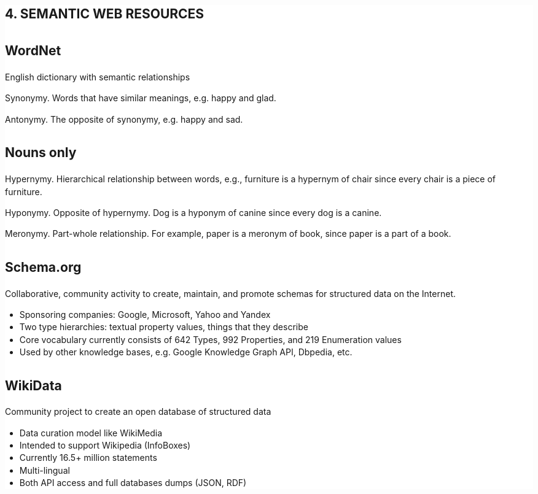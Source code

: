 ## 4. SEMANTIC WEB RESOURCES

## WordNet

English dictionary with semantic relationships

Synonymy. Words that have similar meanings, e.g. happy and glad.

Antonymy. The opposite of synonymy, e.g. happy and sad.

## Nouns only

Hypernymy. Hierarchical relationship between words, e.g., furniture is a hypernym of chair since every chair is a piece of furniture.

Hyponymy. Opposite of hypernymy. Dog is a hyponym of canine since every dog is a canine.

Meronymy. Part-whole relationship. For example, paper is a meronym of book, since paper is a part of a book.

## Schema.org

Collaborative, community activity to create, maintain, and promote schemas for structured data on the Internet.

- Sponsoring companies: Google, Microsoft, Yahoo and Yandex
- Two type hierarchies: textual property values, things that they describe
- Core vocabulary currently consists of 642 Types, 992 Properties, and 219 Enumeration values
- Used by other knowledge bases, e.g. Google Knowledge Graph API, Dbpedia, etc.


## WikiData

Community project to create an open database of structured data

- Data curation model like WikiMedia
- Intended to support Wikipedia (InfoBoxes)
- Currently $16.5+$ million statements
- Multi-lingual
- Both API access and full databases dumps (JSON, RDF)

